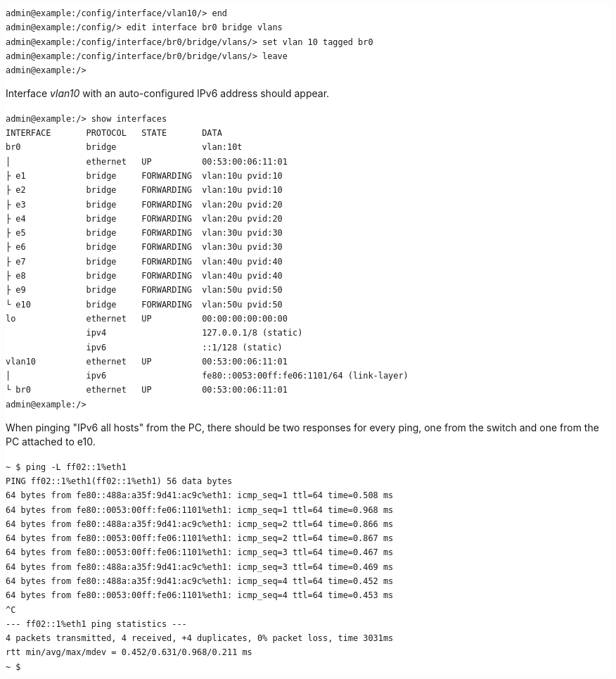 ``` shell
admin@example:/config/interface/vlan10/> end
admin@example:/config/> edit interface br0 bridge vlans 
admin@example:/config/interface/br0/bridge/vlans/> set vlan 10 tagged br0
admin@example:/config/interface/br0/bridge/vlans/> leave
admin@example:/> 
```

Interface *vlan10* with an auto-configured IPv6 address should appear.

``` shell
admin@example:/> show interfaces
INTERFACE       PROTOCOL   STATE       DATA                                     
br0             bridge                 vlan:10t                                 
│               ethernet   UP          00:53:00:06:11:01                        
├ e1            bridge     FORWARDING  vlan:10u pvid:10                         
├ e2            bridge     FORWARDING  vlan:10u pvid:10                         
├ e3            bridge     FORWARDING  vlan:20u pvid:20                         
├ e4            bridge     FORWARDING  vlan:20u pvid:20                         
├ e5            bridge     FORWARDING  vlan:30u pvid:30                         
├ e6            bridge     FORWARDING  vlan:30u pvid:30                         
├ e7            bridge     FORWARDING  vlan:40u pvid:40                         
├ e8            bridge     FORWARDING  vlan:40u pvid:40                         
├ e9            bridge     FORWARDING  vlan:50u pvid:50                         
└ e10           bridge     FORWARDING  vlan:50u pvid:50                         
lo              ethernet   UP          00:00:00:00:00:00                        
                ipv4                   127.0.0.1/8 (static)
                ipv6                   ::1/128 (static)
vlan10          ethernet   UP          00:53:00:06:11:01                        
│               ipv6                   fe80::0053:00ff:fe06:1101/64 (link-layer)
└ br0           ethernet   UP          00:53:00:06:11:01                        
admin@example:/> 
```

When pinging "IPv6 all hosts" from the PC, there should be two
responses for every ping, one from the switch and one from the PC
attached to e10.

``` shell
~ $ ping -L ff02::1%eth1
PING ff02::1%eth1(ff02::1%eth1) 56 data bytes
64 bytes from fe80::488a:a35f:9d41:ac9c%eth1: icmp_seq=1 ttl=64 time=0.508 ms
64 bytes from fe80::0053:00ff:fe06:1101%eth1: icmp_seq=1 ttl=64 time=0.968 ms
64 bytes from fe80::488a:a35f:9d41:ac9c%eth1: icmp_seq=2 ttl=64 time=0.866 ms
64 bytes from fe80::0053:00ff:fe06:1101%eth1: icmp_seq=2 ttl=64 time=0.867 ms
64 bytes from fe80::0053:00ff:fe06:1101%eth1: icmp_seq=3 ttl=64 time=0.467 ms
64 bytes from fe80::488a:a35f:9d41:ac9c%eth1: icmp_seq=3 ttl=64 time=0.469 ms
64 bytes from fe80::488a:a35f:9d41:ac9c%eth1: icmp_seq=4 ttl=64 time=0.452 ms
64 bytes from fe80::0053:00ff:fe06:1101%eth1: icmp_seq=4 ttl=64 time=0.453 ms
^C
--- ff02::1%eth1 ping statistics ---
4 packets transmitted, 4 received, +4 duplicates, 0% packet loss, time 3031ms
rtt min/avg/max/mdev = 0.452/0.631/0.968/0.211 ms
~ $ 
```
